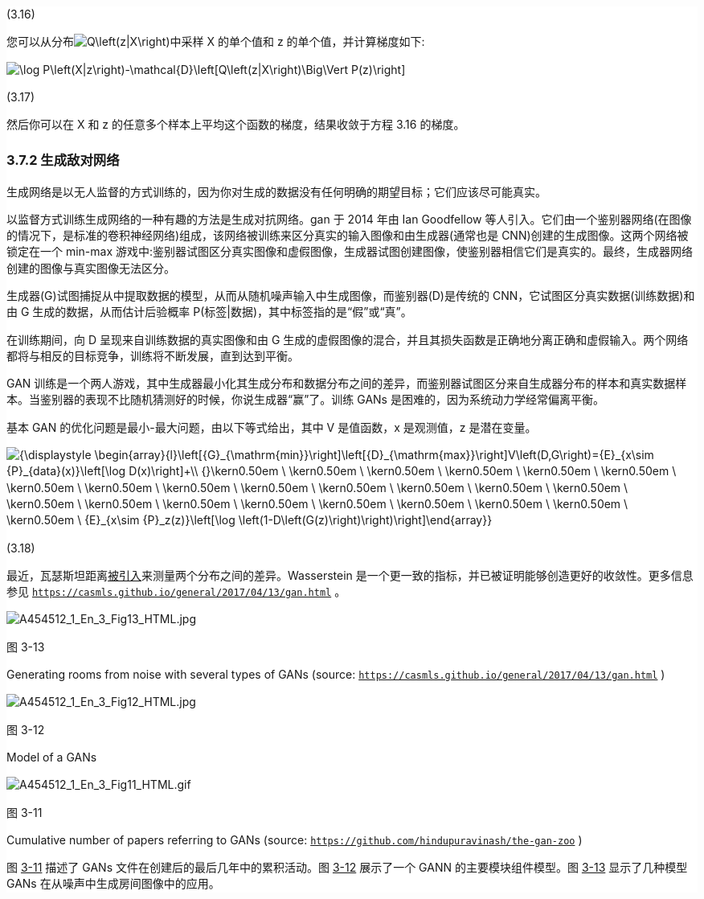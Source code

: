 (3.16)

您可以从分布![$$ Q\left(z|X\right) $$](img/A454512_1_En_3_Chapter_IEq31.gif)中采样 X 的单个值和 z 的单个值，并计算梯度如下:

![$$ \log P\left(X|z\right)-\mathcal{D}\left[Q\left(z|X\right)\Big\Vert P(z)\right] $$](A454512_1_En_3_Chapter_Equ17.gif)

(3.17)

然后你可以在 X 和 z 的任意多个样本上平均这个函数的梯度，结果收敛于方程 3.16 的梯度。

### 3.7.2 生成敌对网络

生成网络是以无人监督的方式训练的，因为你对生成的数据没有任何明确的期望目标；它们应该尽可能真实。

以监督方式训练生成网络的一种有趣的方法是生成对抗网络。gan 于 2014 年由 Ian Goodfellow 等人引入。它们由一个鉴别器网络(在图像的情况下，是标准的卷积神经网络)组成，该网络被训练来区分真实的输入图像和由生成器(通常也是 CNN)创建的生成图像。这两个网络被锁定在一个 min-max 游戏中:鉴别器试图区分真实图像和虚假图像，生成器试图创建图像，使鉴别器相信它们是真实的。最终，生成器网络创建的图像与真实图像无法区分。

生成器(G)试图捕捉从中提取数据的模型，从而从随机噪声输入中生成图像，而鉴别器(D)是传统的 CNN，它试图区分真实数据(训练数据)和由 G 生成的数据，从而估计后验概率 P(标签|数据)，其中标签指的是“假”或“真”。

在训练期间，向 D 呈现来自训练数据的真实图像和由 G 生成的虚假图像的混合，并且其损失函数是正确地分离正确和虚假输入。两个网络都将与相反的目标竞争，训练将不断发展，直到达到平衡。

GAN 训练是一个两人游戏，其中生成器最小化其生成分布和数据分布之间的差异，而鉴别器试图区分来自生成器分布的样本和真实数据样本。当鉴别器的表现不比随机猜测好的时候，你说生成器“赢”了。训练 GANs 是困难的，因为系统动力学经常偏离平衡。

基本 GAN 的优化问题是最小-最大问题，由以下等式给出，其中 V 是值函数，x 是观测值，z 是潜在变量。

![$$ {\displaystyle \begin{array}{l}\left[{G}_{\mathrm{min}}\right]\left[{D}_{\mathrm{max}}\right]V\left(D,G\right)={E}_{x\sim {P}_{data}(x)}\left[\log D(x)\right]+\\ {}\kern0.50em \ \kern0.50em \ \kern0.50em \ \kern0.50em \ \kern0.50em \ \kern0.50em \ \kern0.50em \ \kern0.50em \ \kern0.50em \ \kern0.50em \ \kern0.50em \ \kern0.50em \ \kern0.50em \ \kern0.50em \ \kern0.50em \ \kern0.50em \ \kern0.50em \ \kern0.50em \ \kern0.50em \ \kern0.50em \ \kern0.50em \ \kern0.50em \ \kern0.50em \ {E}_{x\sim {P}_z(z)}\left[\log \left(1-D\left(G(z)\right)\right)\right]\end{array}} $$](A454512_1_En_3_Chapter_Equ18.gif)

(3.18)

最近，瓦瑟斯坦距离[被引入](https://arxiv.org/pdf/1701.07875v1.pdf)来测量两个分布之间的差异。Wasserstein 是一个更一致的指标，并已被证明能够创造更好的收敛性。更多信息参见 [`https://casmls.github.io/general/2017/04/13/gan.html`](https://casmls.github.io/general/2017/04/13/gan.html) 。

![A454512_1_En_3_Fig13_HTML.jpg](img/A454512_1_En_3_Fig13_HTML.jpg)

图 3-13

Generating rooms from noise with several types of GANs (source: [`https://casmls.github.io/general/2017/04/13/gan.html`](https://casmls.github.io/general/2017/04/13/gan.html) )

![A454512_1_En_3_Fig12_HTML.jpg](img/A454512_1_En_3_Fig12_HTML.jpg)

图 3-12

Model of a GANs

![A454512_1_En_3_Fig11_HTML.gif](img/A454512_1_En_3_Fig11_HTML.gif)

图 3-11

Cumulative number of papers referring to GANs (source: [`https://github.com/hindupuravinash/the-gan-zoo`](https://github.com/hindupuravinash/the-gan-zoo) )

图 [3-11](#Fig11) 描述了 GANs 文件在创建后的最后几年中的累积活动。图 [3-12](#Fig12) 展示了一个 GANN 的主要模块组件模型。图 [3-13](#Fig13) 显示了几种模型 GANs 在从噪声中生成房间图像中的应用。

